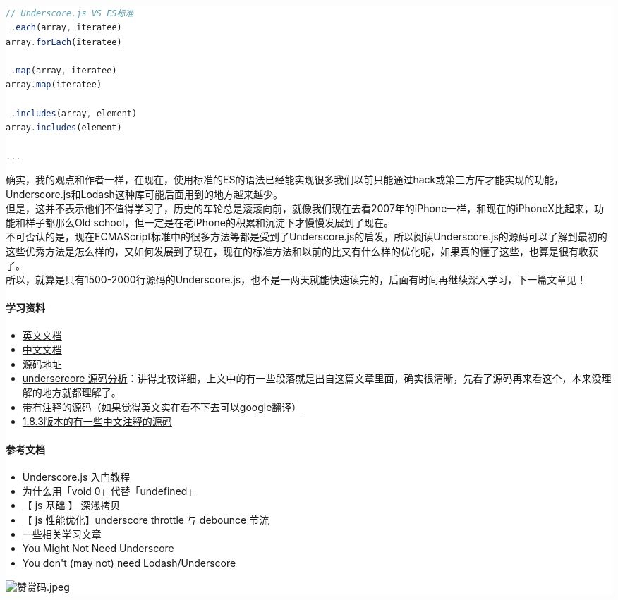 ``` javascript
// Underscore.js VS ES标准
_.each(array, iteratee)
array.forEach(iteratee)

_.map(array, iteratee)
array.map(iteratee)

_.includes(array, element)
array.includes(element)

...
```

确实，我的观点和作者一样，在现在，使用标准的ES的语法已经能实现很多我们以前只能通过hack或第三方库才能实现的功能，Underscore.js和Lodash这种库可能后面用到的地方越来越少。   
但是，这并不表示他们不值得学习了，历史的车轮总是滚滚向前，就像我们现在去看2007年的iPhone一样，和现在的iPhoneX比起来，功能和样子都那么Old school，但一定是在老iPhone的积累和沉淀下才慢慢发展到了现在。    
不可否认的是，现在ECMAScript标准中的很多方法等都是受到了Underscore.js的启发，所以阅读Underscore.js的源码可以了解到最初的这些优秀方法是怎么样的，又如何发展到了现在，现在的标准方法和以前的比又有什么样的优化呢，如果真的懂了这些，也算是很有收获了。    
所以，就算是只有1500-2000行源码的Underscore.js，也不是一两天就能快速读完的，后面有时间再继续深入学习，下一篇文章见！    

#### 学习资料
- [英文文档](https://underscorejs.org/)
- [中文文档](http://www.bootcss.com/p/underscore/)
- [源码地址](https://github.com/jashkenas/underscore)
- [undersercore 源码分析](https://legacy.gitbook.com/book/yoyoyohamapi/undersercore-analysis/details)：讲得比较详细，上文中的有一些段落就是出自这篇文章里面，确实很清晰，先看了源码再来看这个，本来没理解的地方就都理解了。
- [带有注释的源码（如果觉得英文实在看不下去可以google翻译）](http://www.bootcss.com/p/underscore/docs/underscore.html)
- [1.8.3版本的有一些中文注释的源码](https://github.com/hanzichi/underscore-analysis/blob/master/underscore-1.8.3.js/underscore-1.8.3-analysis.js)

#### 参考文档
 - [Underscore.js 入门教程](http://web.jobbole.com/87537/)
 - [为什么用「void 0」代替「undefined」](https://github.com/hanzichi/underscore-analysis/issues/1)
 - [【 js 基础 】 深浅拷贝](https://zhuanlan.zhihu.com/p/26282765)
 - [【 js 性能优化】underscore throttle 与 debounce 节流](https://zhuanlan.zhihu.com/p/26054718)  
 - [一些相关学习文章](https://github.com/hanzichi/underscore-analysis)
 - [You Might Not Need Underscore](https://www.reindex.io/blog/you-might-not-need-underscore/)
 - [You don't (may not) need Lodash/Underscore](https://github.com/you-dont-need/You-Dont-Need-Lodash-Underscore)

![赞赏码.jpeg](https://upload-images.jianshu.io/upload_images/3001083-f65814d1f594b39c.jpeg?imageMogr2/auto-orient/strip%7CimageView2/2/w/1240)     
